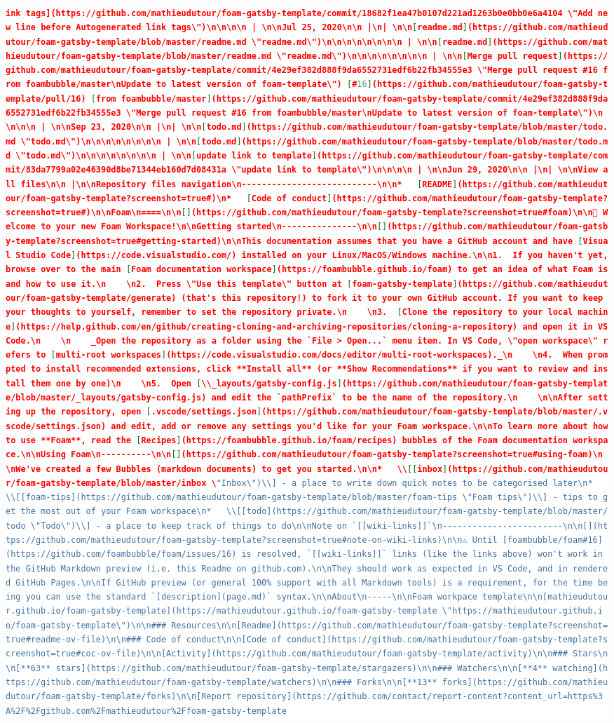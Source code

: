 ```json
ink tags](https://github.com/mathieudutour/foam-gatsby-template/commit/18682f1ea47b0107d221ad1263b0e0bb0e6a4104 \"Add new line before Autogenerated link tags\")\n\n\n\n | \n\nJul 25, 2020\n\n |\n| \n\n[readme.md](https://github.com/mathieudutour/foam-gatsby-template/blob/master/readme.md \"readme.md\")\n\n\n\n\n\n\n\n | \n\n[readme.md](https://github.com/mathieudutour/foam-gatsby-template/blob/master/readme.md \"readme.md\")\n\n\n\n\n\n\n\n | \n\n[Merge pull request](https://github.com/mathieudutour/foam-gatsby-template/commit/4e29ef382d888f9da6552731edf6b22fb34555e3 \"Merge pull request #16 from foambubble/master\nUpdate to latest version of foam-template\") [#16](https://github.com/mathieudutour/foam-gatsby-template/pull/16) [from foambubble/master](https://github.com/mathieudutour/foam-gatsby-template/commit/4e29ef382d888f9da6552731edf6b22fb34555e3 \"Merge pull request #16 from foambubble/master\nUpdate to latest version of foam-template\")\n\n\n\n | \n\nSep 23, 2020\n\n |\n| \n\n[todo.md](https://github.com/mathieudutour/foam-gatsby-template/blob/master/todo.md \"todo.md\")\n\n\n\n\n\n\n\n | \n\n[todo.md](https://github.com/mathieudutour/foam-gatsby-template/blob/master/todo.md \"todo.md\")\n\n\n\n\n\n\n\n | \n\n[update link to template](https://github.com/mathieudutour/foam-gatsby-template/commit/83da7799a02e46390d8be71344eb160d7d08431a \"update link to template\")\n\n\n\n | \n\nJun 29, 2020\n\n |\n| \n\nView all files\n\n |\n\nRepository files navigation\n---------------------------\n\n*   [README](https://github.com/mathieudutour/foam-gatsby-template?screenshot=true#)\n*   [Code of conduct](https://github.com/mathieudutour/foam-gatsby-template?screenshot=true#)\n\nFoam\n====\n\n[](https://github.com/mathieudutour/foam-gatsby-template?screenshot=true#foam)\n\n👋 Welcome to your new Foam Workspace!\n\nGetting started\n---------------\n\n[](https://github.com/mathieudutour/foam-gatsby-template?screenshot=true#getting-started)\n\nThis documentation assumes that you have a GitHub account and have [Visual Studio Code](https://code.visualstudio.com/) installed on your Linux/MacOS/Windows machine.\n\n1.  If you haven't yet, browse over to the main [Foam documentation workspace](https://foambubble.github.io/foam) to get an idea of what Foam is and how to use it.\n    \n2.  Press \"Use this template\" button at [foam-gatsby-template](https://github.com/mathieudutour/foam-gatsby-template/generate) (that's this repository!) to fork it to your own GitHub account. If you want to keep your thoughts to yourself, remember to set the repository private.\n    \n3.  [Clone the repository to your local machine](https://help.github.com/en/github/creating-cloning-and-archiving-repositories/cloning-a-repository) and open it in VS Code.\n    \n    _Open the repository as a folder using the `File > Open...` menu item. In VS Code, \"open workspace\" refers to [multi-root workspaces](https://code.visualstudio.com/docs/editor/multi-root-workspaces)._\n    \n4.  When prompted to install recommended extensions, click **Install all** (or **Show Recommendations** if you want to review and install them one by one)\n    \n5.  Open [\\_layouts/gatsby-config.js](https://github.com/mathieudutour/foam-gatsby-template/blob/master/_layouts/gatsby-config.js) and edit the `pathPrefix` to be the name of the repository.\n    \n\nAfter setting up the repository, open [.vscode/settings.json](https://github.com/mathieudutour/foam-gatsby-template/blob/master/.vscode/settings.json) and edit, add or remove any settings you'd like for your Foam workspace.\n\nTo learn more about how to use **Foam**, read the [Recipes](https://foambubble.github.io/foam/recipes) bubbles of the Foam documentation workspace.\n\nUsing Foam\n----------\n\n[](https://github.com/mathieudutour/foam-gatsby-template?screenshot=true#using-foam)\n\nWe've created a few Bubbles (markdown documents) to get you started.\n\n*   \\[[inbox](https://github.com/mathieudutour/foam-gatsby-template/blob/master/inbox \"Inbox\")\\] - a place to write down quick notes to be categorised later\n*   \\[[foam-tips](https://github.com/mathieudutour/foam-gatsby-template/blob/master/foam-tips \"Foam tips\")\\] - tips to get the most out of your Foam workspace\n*   \\[[todo](https://github.com/mathieudutour/foam-gatsby-template/blob/master/todo \"Todo\")\\] - a place to keep track of things to do\n\nNote on `[[wiki-links]]`\n------------------------\n\n[](https://github.com/mathieudutour/foam-gatsby-template?screenshot=true#note-on-wiki-links)\n\n⚠️ Until [foambubble/foam#16](https://github.com/foambubble/foam/issues/16) is resolved, `[[wiki-links]]` links (like the links above) won't work in the GitHub Markdown preview (i.e. this Readme on github.com).\n\nThey should work as expected in VS Code, and in rendered GitHub Pages.\n\nIf GitHub preview (or general 100% support with all Markdown tools) is a requirement, for the time being you can use the standard `[description](page.md)` syntax.\n\nAbout\n-----\n\nFoam workpace template\n\n[mathieudutour.github.io/foam-gatsby-template](https://mathieudutour.github.io/foam-gatsby-template \"https://mathieudutour.github.io/foam-gatsby-template\")\n\n### Resources\n\n[Readme](https://github.com/mathieudutour/foam-gatsby-template?screenshot=true#readme-ov-file)\n\n### Code of conduct\n\n[Code of conduct](https://github.com/mathieudutour/foam-gatsby-template?screenshot=true#coc-ov-file)\n\n[Activity](https://github.com/mathieudutour/foam-gatsby-template/activity)\n\n### Stars\n\n[**63** stars](https://github.com/mathieudutour/foam-gatsby-template/stargazers)\n\n### Watchers\n\n[**4** watching](https://github.com/mathieudutour/foam-gatsby-template/watchers)\n\n### Forks\n\n[**13** forks](https://github.com/mathieudutour/foam-gatsby-template/forks)\n\n[Report repository](https://github.com/contact/report-content?content_url=https%3A%2F%2Fgithub.com%2Fmathieudutour%2Ffoam-gatsby-template
```